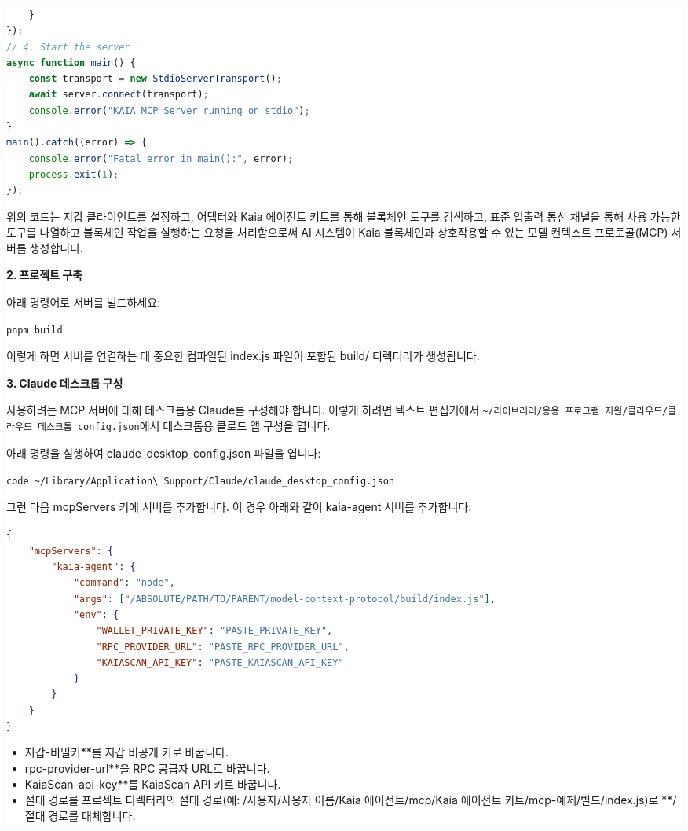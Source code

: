 ```typescript
    }
});
// 4. Start the server
async function main() {
    const transport = new StdioServerTransport();
    await server.connect(transport);
    console.error("KAIA MCP Server running on stdio");
}
main().catch((error) => {
    console.error("Fatal error in main():", error);
    process.exit(1);
});
```

위의 코드는 지갑 클라이언트를 설정하고, 어댑터와 Kaia 에이전트 키트를 통해 블록체인 도구를 검색하고, 표준 입출력 통신 채널을 통해 사용 가능한 도구를 나열하고 블록체인 작업을 실행하는 요청을 처리함으로써 AI 시스템이 Kaia 블록체인과 상호작용할 수 있는 모델 컨텍스트 프로토콜(MCP) 서버를 생성합니다.

**2. 프로젝트 구축**

아래 명령어로 서버를 빌드하세요:

```bash
pnpm build 
```

이렇게 하면 서버를 연결하는 데 중요한 컴파일된 index.js 파일이 포함된 build/ 디렉터리가 생성됩니다.

**3. Claude 데스크톱 구성**

사용하려는 MCP 서버에 대해 데스크톱용 Claude를 구성해야 합니다. 이렇게 하려면 텍스트 편집기에서 `~/라이브러리/응용 프로그램 지원/클라우드/클라우드_데스크톱_config.json`에서 데스크톱용 클로드 앱 구성을 엽니다.

아래 명령을 실행하여 claude_desktop_config.json 파일을 엽니다:

```bash
code ~/Library/Application\ Support/Claude/claude_desktop_config.json
```

그런 다음 mcpServers 키에 서버를 추가합니다. 이 경우 아래와 같이 kaia-agent 서버를 추가합니다:

```json
{
    "mcpServers": {
        "kaia-agent": {
            "command": "node",
            "args": ["/ABSOLUTE/PATH/TO/PARENT/model-context-protocol/build/index.js"],
            "env": {
                "WALLET_PRIVATE_KEY": "PASTE_PRIVATE_KEY",
                "RPC_PROVIDER_URL": "PASTE_RPC_PROVIDER_URL",
                "KAIASCAN_API_KEY": "PASTE_KAIASCAN_API_KEY"
            }
        }
    }
}
```

- 지갑-비밀키\*\*를 지갑 비공개 키로 바꿉니다.
- rpc-provider-url\*\*을 RPC 공급자 URL로 바꿉니다.
- KaiaScan-api-key\*\*를 KaiaScan API 키로 바꿉니다.
- 절대 경로를 프로젝트 디렉터리의 절대 경로(예: /사용자/사용자 이름/Kaia 에이전트/mcp/Kaia 에이전트 키트/mcp-예제/빌드/index.js)로 \*\*/절대 경로를 대체합니다.
